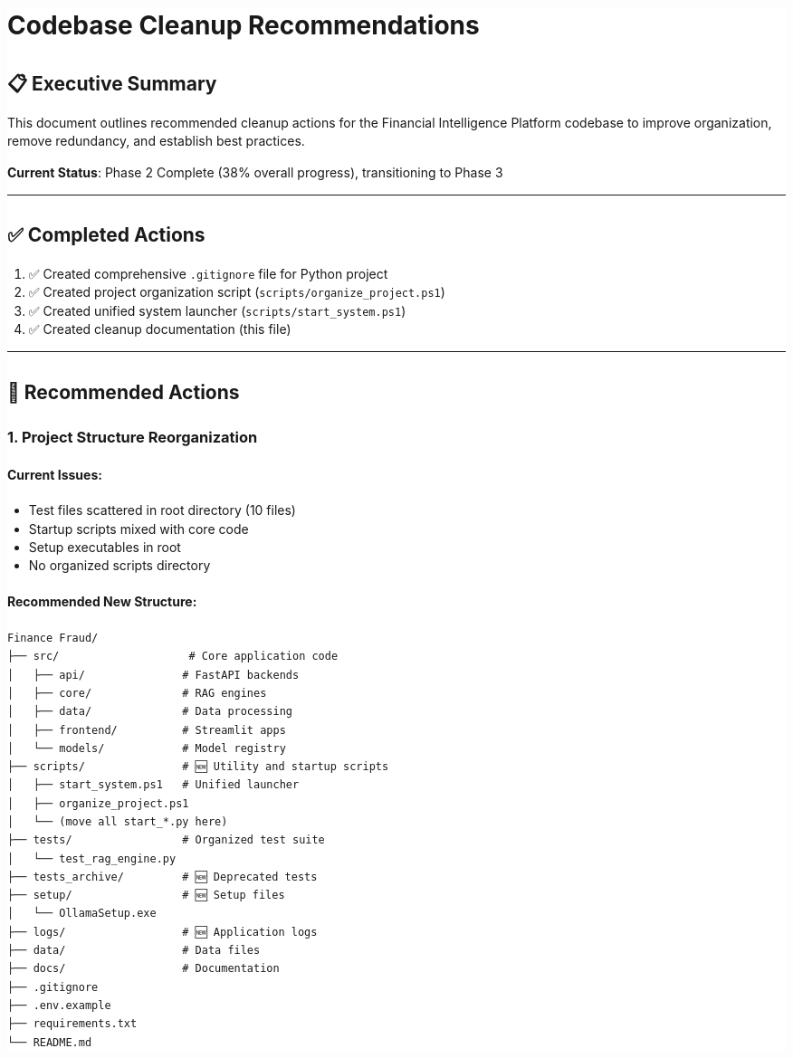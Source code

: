 # Codebase Cleanup Recommendations

## 📋 **Executive Summary**

This document outlines recommended cleanup actions for the Financial Intelligence Platform codebase to improve organization, remove redundancy, and establish best practices.

**Current Status**: Phase 2 Complete (38% overall progress), transitioning to Phase 3

---

## ✅ **Completed Actions**

1. ✅ Created comprehensive `.gitignore` file for Python project
2. ✅ Created project organization script (`scripts/organize_project.ps1`)
3. ✅ Created unified system launcher (`scripts/start_system.ps1`)
4. ✅ Created cleanup documentation (this file)

---

## 🎯 **Recommended Actions**

### **1. Project Structure Reorganization**

#### **Current Issues:**
- Test files scattered in root directory (10 files)
- Startup scripts mixed with core code
- Setup executables in root
- No organized scripts directory

#### **Recommended New Structure:**
```
Finance Fraud/
├── src/                    # Core application code
│   ├── api/               # FastAPI backends
│   ├── core/              # RAG engines
│   ├── data/              # Data processing
│   ├── frontend/          # Streamlit apps
│   └── models/            # Model registry
├── scripts/               # 🆕 Utility and startup scripts
│   ├── start_system.ps1   # Unified launcher
│   ├── organize_project.ps1
│   └── (move all start_*.py here)
├── tests/                 # Organized test suite
│   └── test_rag_engine.py
├── tests_archive/         # 🆕 Deprecated tests
├── setup/                 # 🆕 Setup files
│   └── OllamaSetup.exe
├── logs/                  # 🆕 Application logs
├── data/                  # Data files
├── docs/                  # Documentation
├── .gitignore
├── .env.example
├── requirements.txt
└── README.md
```
